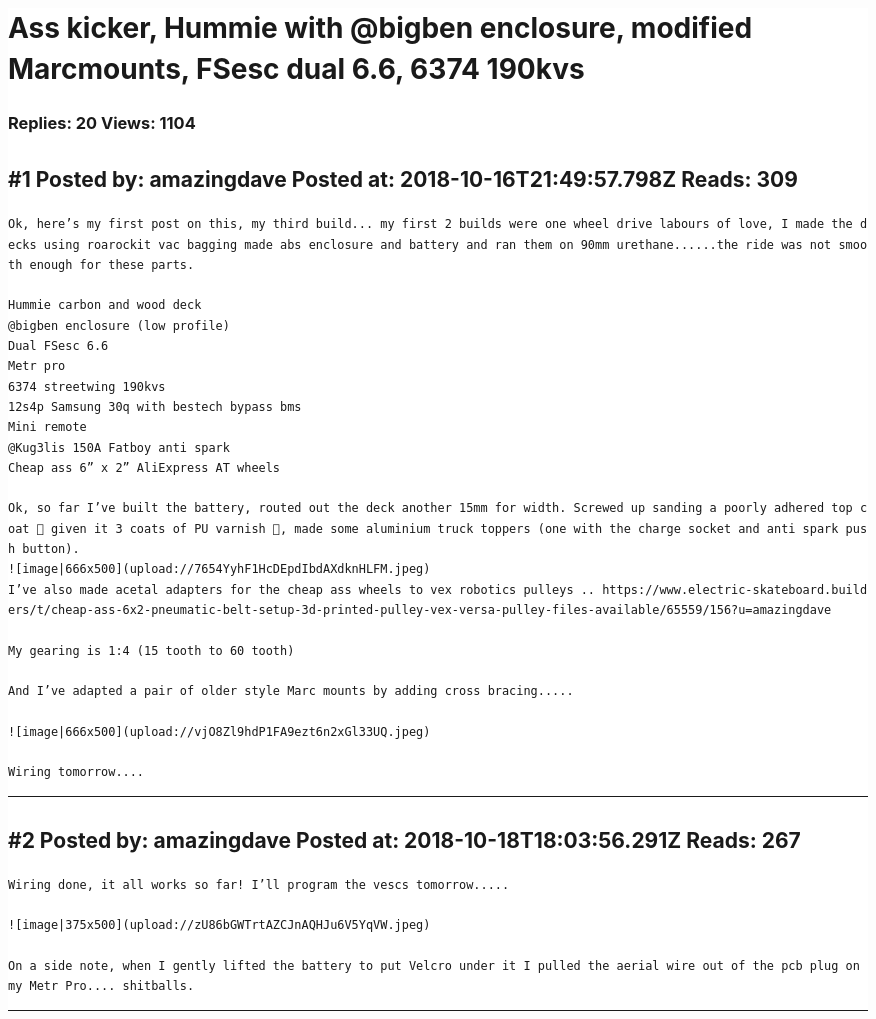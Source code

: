 # Ass kicker, Hummie with @bigben enclosure, modified Marcmounts, FSesc dual 6.6, 6374 190kvs

### Replies: 20 Views: 1104

## \#1 Posted by: amazingdave Posted at: 2018-10-16T21:49:57.798Z Reads: 309

```
Ok, here’s my first post on this, my third build... my first 2 builds were one wheel drive labours of love, I made the decks using roarockit vac bagging made abs enclosure and battery and ran them on 90mm urethane......the ride was not smooth enough for these parts. 

Hummie carbon and wood deck
@bigben enclosure (low profile)
Dual FSesc 6.6
Metr pro
6374 streetwing 190kvs
12s4p Samsung 30q with bestech bypass bms
Mini remote
@Kug3lis 150A Fatboy anti spark 
Cheap ass 6” x 2” AliExpress AT wheels 

Ok, so far I’ve built the battery, routed out the deck another 15mm for width. Screwed up sanding a poorly adhered top coat 🙁 given it 3 coats of PU varnish 🙂, made some aluminium truck toppers (one with the charge socket and anti spark push button).
![image|666x500](upload://7654YyhF1HcDEpdIbdAXdknHLFM.jpeg) 
I’ve also made acetal adapters for the cheap ass wheels to vex robotics pulleys .. https://www.electric-skateboard.builders/t/cheap-ass-6x2-pneumatic-belt-setup-3d-printed-pulley-vex-versa-pulley-files-available/65559/156?u=amazingdave

My gearing is 1:4 (15 tooth to 60 tooth) 

And I’ve adapted a pair of older style Marc mounts by adding cross bracing.....

![image|666x500](upload://vjO8Zl9hdP1FA9ezt6n2xGl33UQ.jpeg) 

Wiring tomorrow....
```

---
## \#2 Posted by: amazingdave Posted at: 2018-10-18T18:03:56.291Z Reads: 267

```
Wiring done, it all works so far! I’ll program the vescs tomorrow.....

![image|375x500](upload://zU86bGWTrtAZCJnAQHJu6V5YqVW.jpeg)

On a side note, when I gently lifted the battery to put Velcro under it I pulled the aerial wire out of the pcb plug on my Metr Pro.... shitballs.
```

---